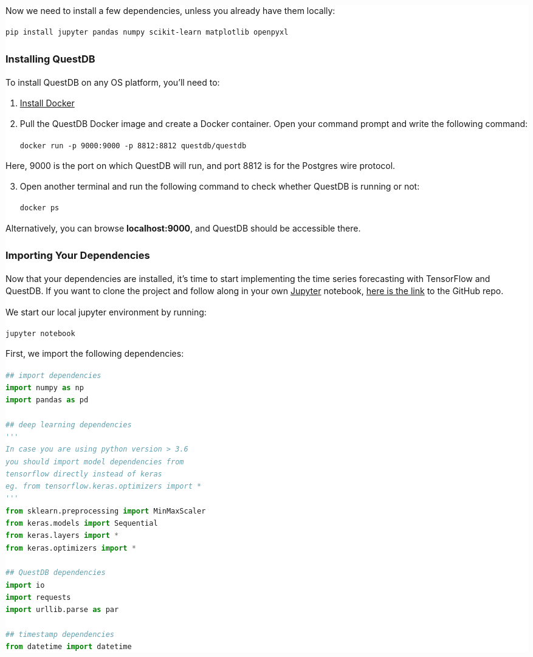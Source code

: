 Now we need to install a few dependencies, unless you already have them locally:

`pip install jupyter pandas numpy scikit-learn matplotlib openpyxl`

### Installing QuestDB

To install QuestDB on any OS platform, you’ll need to:

1. [Install Docker](https://docs.docker.com/engine/install/)

2. Pull the QuestDB Docker image and create a Docker container. Open your
   command prompt and write the following command:

   ```shell
   docker run -p 9000:9000 -p 8812:8812 questdb/questdb
   ```

Here, 9000 is the port on which QuestDB will run, and port 8812 is for the
Postgres wire protocol.

3. Open another terminal and run the following command to check whether QuestDB
   is running or not:

   ```shell
   docker ps
   ```

Alternatively, you can browse **localhost:9000**, and QuestDB should be
accessible there.

### Importing Your Dependencies

Now that your dependencies are installed, it’s time to start implementing the
time series forecasting with TensorFlow and QuestDB. If you want to clone the
project and follow along in your own [Jupyter](https://jupyter.org/) notebook,
[here is the link](https://github.com/gouravsinghbais/Time-Series-Forecasting-with-Tensorflow-and-QuestDB)
to the GitHub repo.

We start our local jupyter environment by running:

```
jupyter notebook
```

First, we import the following dependencies:

```python
## import dependencies
import numpy as np
import pandas as pd

## deep learning dependencies
'''
In case you are using python version > 3.6
you should import model dependencies from
tensorflow directly instead of keras
eg. from tensorflow.keras.optimizers import *
'''
from sklearn.preprocessing import MinMaxScaler
from keras.models import Sequential
from keras.layers import *
from keras.optimizers import *

## QuestDB dependencies
import io
import requests
import urllib.parse as par

## timestamp dependencies
from datetime import datetime
```